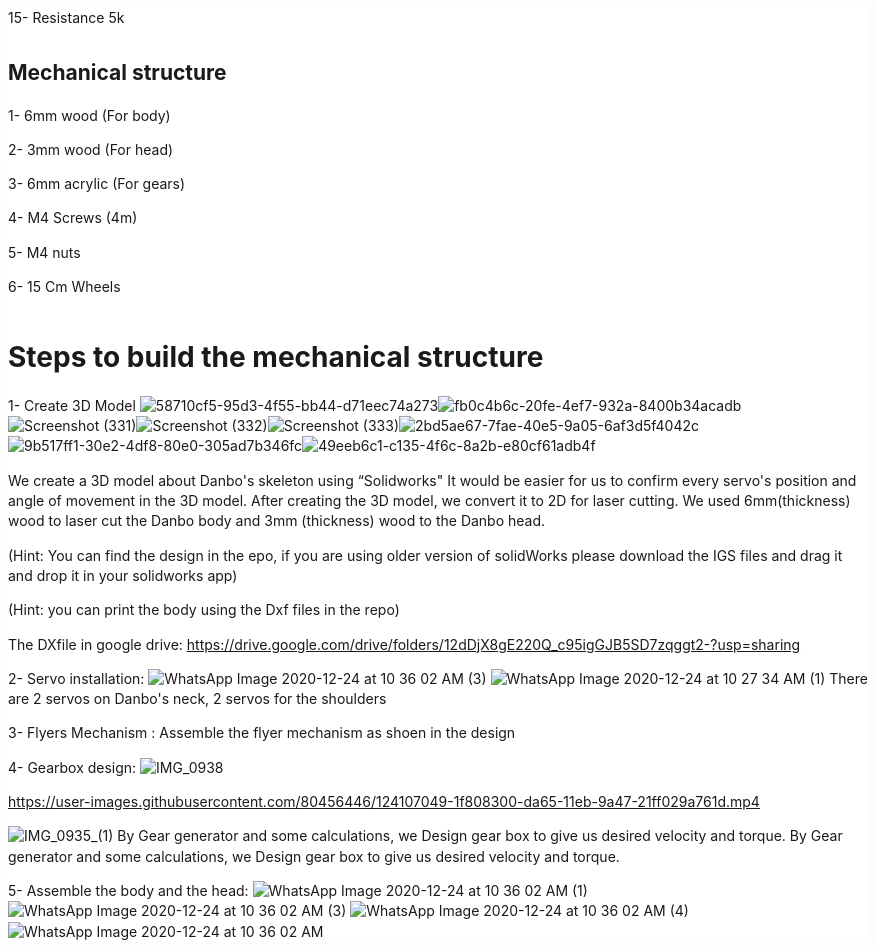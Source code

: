 15- Resistance 5k

## Mechanical structure
1- 6mm wood (For body)

2- 3mm wood (For head)

3- 6mm acrylic (For gears)

4- M4 Screws (4m) 

5- M4 nuts 

6- 15 Cm Wheels

# Steps to build the mechanical structure

1- Create 3D Model
![58710cf5-95d3-4f55-bb44-d71eec74a273](https://user-images.githubusercontent.com/80456446/124105861-f01d4680-da63-11eb-8ea3-ccd6564e28c4.jpg)![fb0c4b6c-20fe-4ef7-932a-8400b34acadb](https://user-images.githubusercontent.com/80456446/124105864-f0b5dd00-da63-11eb-8eb5-7d0ea5544a80.jpg)![Screenshot (331)](https://user-images.githubusercontent.com/80456446/124105867-f1e70a00-da63-11eb-82b3-52324f64f036.png)![Screenshot (332)](https://user-images.githubusercontent.com/80456446/124105880-f3b0cd80-da63-11eb-914f-4bc3c32352f2.png)![Screenshot (333)](https://user-images.githubusercontent.com/80456446/124105889-f57a9100-da63-11eb-979a-b67810952e02.png)![2bd5ae67-7fae-40e5-9a05-6af3d5f4042c](https://user-images.githubusercontent.com/80456446/124105896-f7445480-da63-11eb-9ae5-d608fe965a32.jpg)![9b517ff1-30e2-4df8-80e0-305ad7b346fc](https://user-images.githubusercontent.com/80456446/124105900-f7dceb00-da63-11eb-90c2-45b050ea9ba5.jpg)![49eeb6c1-c135-4f6c-8a2b-e80cf61adb4f](https://user-images.githubusercontent.com/80456446/124105902-f7dceb00-da63-11eb-9cf2-64ee6498648a.jpg)

We create a 3D model about Danbo's skeleton using “Solidworks" It would be easier for us to confirm every servo's position and angle of movement in the 3D model. After creating the 3D model, we convert it to 2D for laser cutting. We used 6mm(thickness) wood to laser cut the Danbo body and 3mm (thickness) wood to the Danbo head.

(Hint: You can find the design in the epo, if you are using older version of solidWorks please download the IGS files and drag it and drop it in your solidworks app)

(Hint: you can print the body using the Dxf files in the repo) 

The DXfile in google drive:
https://drive.google.com/drive/folders/12dDjX8gE220Q_c95igGJB5SD7zqggt2-?usp=sharing


2- Servo installation:
![WhatsApp Image 2020-12-24 at 10 36 02 AM (3)](https://user-images.githubusercontent.com/80456446/124106671-b7ca3800-da64-11eb-8fcb-d8f959a7ec68.jpeg)
![WhatsApp Image 2020-12-24 at 10 27 34 AM (1)](https://user-images.githubusercontent.com/80456446/124106674-b993fb80-da64-11eb-8526-cb111a3f19ef.jpeg)
There are 2 servos on Danbo's neck, 2 servos for the shoulders


3- Flyers Mechanism :
Assemble the flyer mechanism as shoen in the design

4- Gearbox design:
![IMG_0938](https://user-images.githubusercontent.com/80456446/124107032-1becfc00-da65-11eb-8067-2213467ef210.jpg)


https://user-images.githubusercontent.com/80456446/124107049-1f808300-da65-11eb-9a47-21ff029a761d.mp4

![IMG_0935_(1)](https://user-images.githubusercontent.com/80456446/124107057-214a4680-da65-11eb-8033-479539db2538.jpg)
By Gear generator and some calculations, we Design gear box to give us desired velocity and torque. By Gear generator and some calculations, we Design gear box to give us desired velocity and torque.

5- Assemble the body and the head:
![WhatsApp Image 2020-12-24 at 10 36 02 AM (1)](https://user-images.githubusercontent.com/80456446/124107860-f1e80980-da65-11eb-914e-548ff25d9370.jpeg)
![WhatsApp Image 2020-12-24 at 10 36 02 AM (3)](https://user-images.githubusercontent.com/80456446/124107863-f1e80980-da65-11eb-9e14-a9a82616afa2.jpeg)
![WhatsApp Image 2020-12-24 at 10 36 02 AM (4)](https://user-images.githubusercontent.com/80456446/124107867-f280a000-da65-11eb-9351-e984a7561d25.jpeg)
![WhatsApp Image 2020-12-24 at 10 36 02 AM](https://user-images.githubusercontent.com/80456446/124107869-f3193680-da65-11eb-9fc5-e36dcde4b0fa.jpeg)
